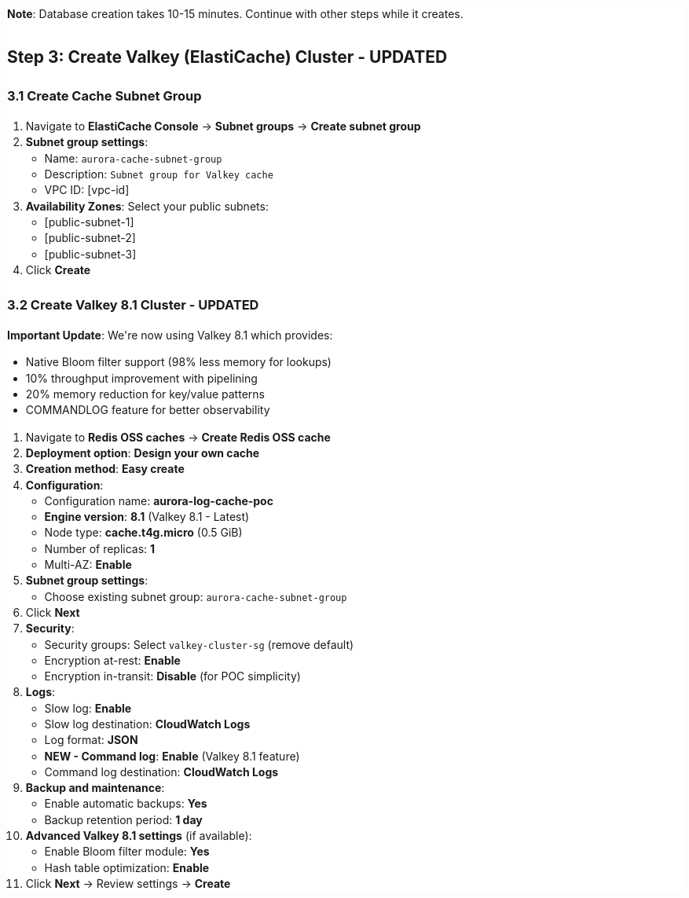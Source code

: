 **Note**: Database creation takes 10-15 minutes. Continue with other steps while it creates.

## Step 3: Create Valkey (ElastiCache) Cluster - UPDATED

### 3.1 Create Cache Subnet Group

1. Navigate to **ElastiCache Console** → **Subnet groups** → **Create subnet group**
2. **Subnet group settings**:
   - Name: `aurora-cache-subnet-group`
   - Description: `Subnet group for Valkey cache`
   - VPC ID: [vpc-id]
3. **Availability Zones**: Select your public subnets:
   - [public-subnet-1]
   - [public-subnet-2]
   - [public-subnet-3]
4. Click **Create**

### 3.2 Create Valkey 8.1 Cluster - UPDATED

**Important Update**: We're now using Valkey 8.1 which provides:
- Native Bloom filter support (98% less memory for lookups)
- 10% throughput improvement with pipelining
- 20% memory reduction for key/value patterns
- COMMANDLOG feature for better observability

1. Navigate to **Redis OSS caches** → **Create Redis OSS cache**
2. **Deployment option**: **Design your own cache**
3. **Creation method**: **Easy create**
4. **Configuration**:
   - Configuration name: **aurora-log-cache-poc**
   - **Engine version**: **8.1** (Valkey 8.1 - Latest)
   - Node type: **cache.t4g.micro** (0.5 GiB)
   - Number of replicas: **1**
   - Multi-AZ: **Enable**
5. **Subnet group settings**:
   - Choose existing subnet group: `aurora-cache-subnet-group`
6. Click **Next**
7. **Security**:
   - Security groups: Select `valkey-cluster-sg` (remove default)
   - Encryption at-rest: **Enable**
   - Encryption in-transit: **Disable** (for POC simplicity)
8. **Logs**:
   - Slow log: **Enable**
   - Slow log destination: **CloudWatch Logs**
   - Log format: **JSON**
   - **NEW - Command log**: **Enable** (Valkey 8.1 feature)
   - Command log destination: **CloudWatch Logs**
9. **Backup and maintenance**:
   - Enable automatic backups: **Yes**
   - Backup retention period: **1 day**
10. **Advanced Valkey 8.1 settings** (if available):
    - Enable Bloom filter module: **Yes**
    - Hash table optimization: **Enable**
11. Click **Next** → Review settings → **Create**
